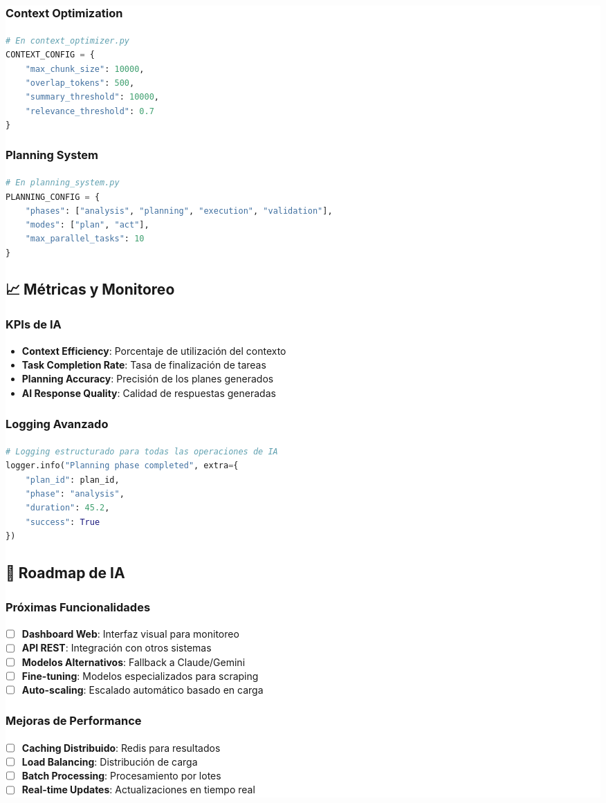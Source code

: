 ### Context Optimization
```python
# En context_optimizer.py
CONTEXT_CONFIG = {
    "max_chunk_size": 10000,
    "overlap_tokens": 500,
    "summary_threshold": 10000,
    "relevance_threshold": 0.7
}
```

### Planning System
```python
# En planning_system.py
PLANNING_CONFIG = {
    "phases": ["analysis", "planning", "execution", "validation"],
    "modes": ["plan", "act"],
    "max_parallel_tasks": 10
}
```

## 📈 Métricas y Monitoreo

### KPIs de IA
- **Context Efficiency**: Porcentaje de utilización del contexto
- **Task Completion Rate**: Tasa de finalización de tareas
- **Planning Accuracy**: Precisión de los planes generados
- **AI Response Quality**: Calidad de respuestas generadas

### Logging Avanzado
```python
# Logging estructurado para todas las operaciones de IA
logger.info("Planning phase completed", extra={
    "plan_id": plan_id,
    "phase": "analysis",
    "duration": 45.2,
    "success": True
})
```

## 🔮 Roadmap de IA

### Próximas Funcionalidades
- [ ] **Dashboard Web**: Interfaz visual para monitoreo
- [ ] **API REST**: Integración con otros sistemas
- [ ] **Modelos Alternativos**: Fallback a Claude/Gemini
- [ ] **Fine-tuning**: Modelos especializados para scraping
- [ ] **Auto-scaling**: Escalado automático basado en carga

### Mejoras de Performance
- [ ] **Caching Distribuido**: Redis para resultados
- [ ] **Load Balancing**: Distribución de carga
- [ ] **Batch Processing**: Procesamiento por lotes
- [ ] **Real-time Updates**: Actualizaciones en tiempo real
